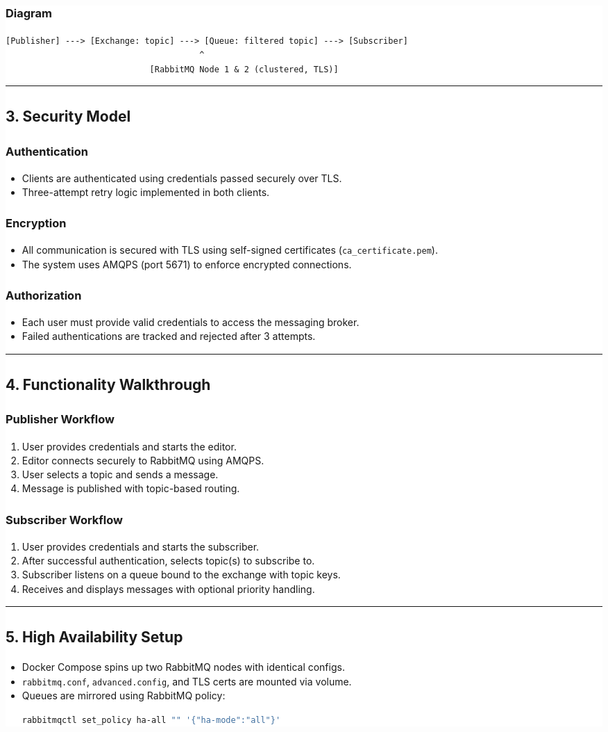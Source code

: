 ### Diagram

```text
[Publisher] ---> [Exchange: topic] ---> [Queue: filtered topic] ---> [Subscriber]
                                       ^
                             [RabbitMQ Node 1 & 2 (clustered, TLS)]
```

---

## 3. Security Model

### Authentication

- Clients are authenticated using credentials passed securely over TLS.
- Three-attempt retry logic implemented in both clients.

### Encryption

- All communication is secured with TLS using self-signed certificates (`ca_certificate.pem`).
- The system uses AMQPS (port 5671) to enforce encrypted connections.

### Authorization

- Each user must provide valid credentials to access the messaging broker.
- Failed authentications are tracked and rejected after 3 attempts.

---

## 4. Functionality Walkthrough

### Publisher Workflow

1. User provides credentials and starts the editor.
2. Editor connects securely to RabbitMQ using AMQPS.
3. User selects a topic and sends a message.
4. Message is published with topic-based routing.

### Subscriber Workflow

1. User provides credentials and starts the subscriber.
2. After successful authentication, selects topic(s) to subscribe to.
3. Subscriber listens on a queue bound to the exchange with topic keys.
4. Receives and displays messages with optional priority handling.

---

## 5. High Availability Setup

- Docker Compose spins up two RabbitMQ nodes with identical configs.
- `rabbitmq.conf`, `advanced.config`, and TLS certs are mounted via volume.
- Queues are mirrored using RabbitMQ policy:
  ```bash
  rabbitmqctl set_policy ha-all "" '{"ha-mode":"all"}'
  ```
